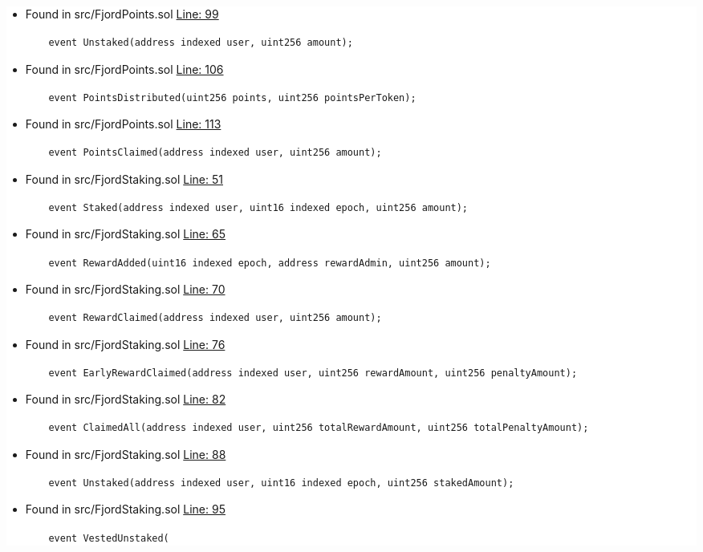 - Found in src/FjordPoints.sol [Line: 99](src/FjordPoints.sol#L99)

	```solidity
	    event Unstaked(address indexed user, uint256 amount);
	```

- Found in src/FjordPoints.sol [Line: 106](src/FjordPoints.sol#L106)

	```solidity
	    event PointsDistributed(uint256 points, uint256 pointsPerToken);
	```

- Found in src/FjordPoints.sol [Line: 113](src/FjordPoints.sol#L113)

	```solidity
	    event PointsClaimed(address indexed user, uint256 amount);
	```

- Found in src/FjordStaking.sol [Line: 51](src/FjordStaking.sol#L51)

	```solidity
	    event Staked(address indexed user, uint16 indexed epoch, uint256 amount);
	```

- Found in src/FjordStaking.sol [Line: 65](src/FjordStaking.sol#L65)

	```solidity
	    event RewardAdded(uint16 indexed epoch, address rewardAdmin, uint256 amount);
	```

- Found in src/FjordStaking.sol [Line: 70](src/FjordStaking.sol#L70)

	```solidity
	    event RewardClaimed(address indexed user, uint256 amount);
	```

- Found in src/FjordStaking.sol [Line: 76](src/FjordStaking.sol#L76)

	```solidity
	    event EarlyRewardClaimed(address indexed user, uint256 rewardAmount, uint256 penaltyAmount);
	```

- Found in src/FjordStaking.sol [Line: 82](src/FjordStaking.sol#L82)

	```solidity
	    event ClaimedAll(address indexed user, uint256 totalRewardAmount, uint256 totalPenaltyAmount);
	```

- Found in src/FjordStaking.sol [Line: 88](src/FjordStaking.sol#L88)

	```solidity
	    event Unstaked(address indexed user, uint16 indexed epoch, uint256 stakedAmount);
	```

- Found in src/FjordStaking.sol [Line: 95](src/FjordStaking.sol#L95)

	```solidity
	    event VestedUnstaked(
	```
